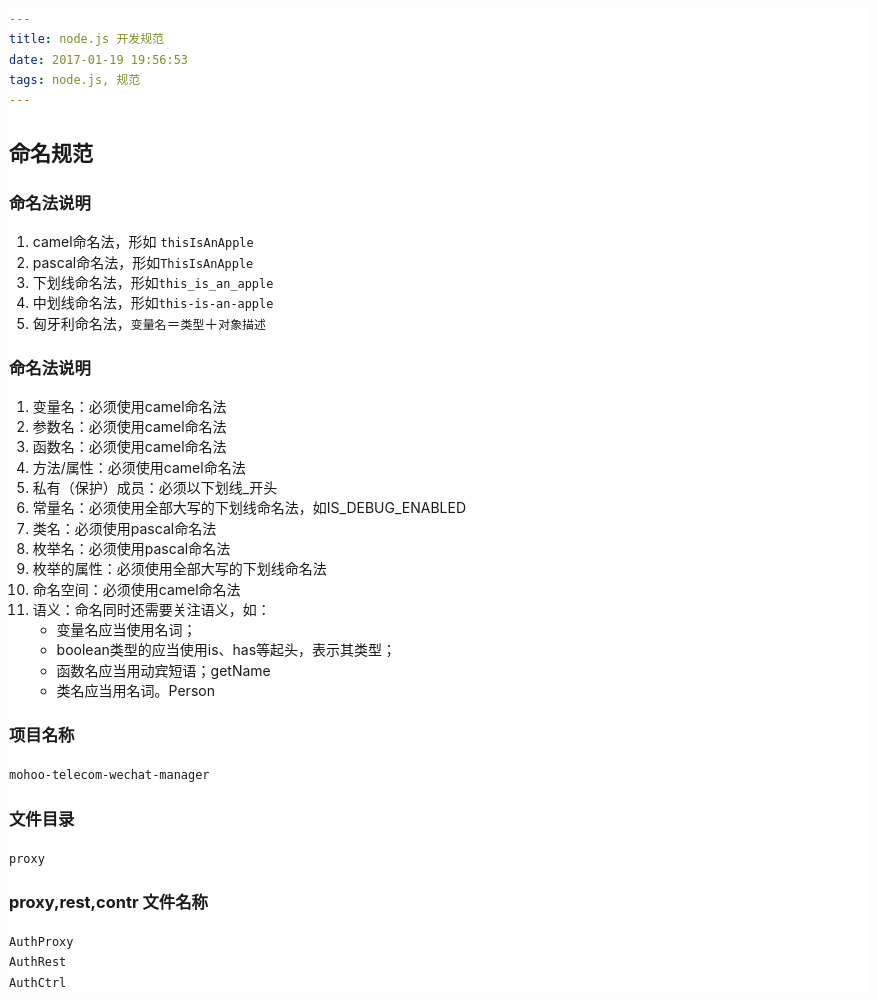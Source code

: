 ```yaml
---
title: node.js 开发规范
date: 2017-01-19 19:56:53
tags: node.js, 规范
---
```


## 命名规范
### 命名法说明
1. camel命名法，形如 `thisIsAnApple`
2. pascal命名法，形如`ThisIsAnApple`
3. 下划线命名法，形如`this_is_an_apple`
4. 中划线命名法，形如`this-is-an-apple`
5. 匈牙利命名法，`变量名`＝`类型`＋`对象描述`

### 命名法说明
1. 变量名：必须使用camel命名法
2. 参数名：必须使用camel命名法
3. 函数名：必须使用camel命名法
4. 方法/属性：必须使用camel命名法
5. 私有（保护）成员：必须以下划线_开头
6. 常量名：必须使用全部大写的下划线命名法，如IS_DEBUG_ENABLED
7. 类名：必须使用pascal命名法
8. 枚举名：必须使用pascal命名法
9. 枚举的属性：必须使用全部大写的下划线命名法
10. 命名空间：必须使用camel命名法
11. 语义：命名同时还需要关注语义，如：
	* 变量名应当使用名词；
	* boolean类型的应当使用is、has等起头，表示其类型；
	* 函数名应当用动宾短语；getName
	* 类名应当用名词。Person

### 项目名称
```
mohoo-telecom-wechat-manager
```

### 文件目录
```
proxy
```

### proxy,rest,contr 文件名称
```
AuthProxy
AuthRest
AuthCtrl
```
